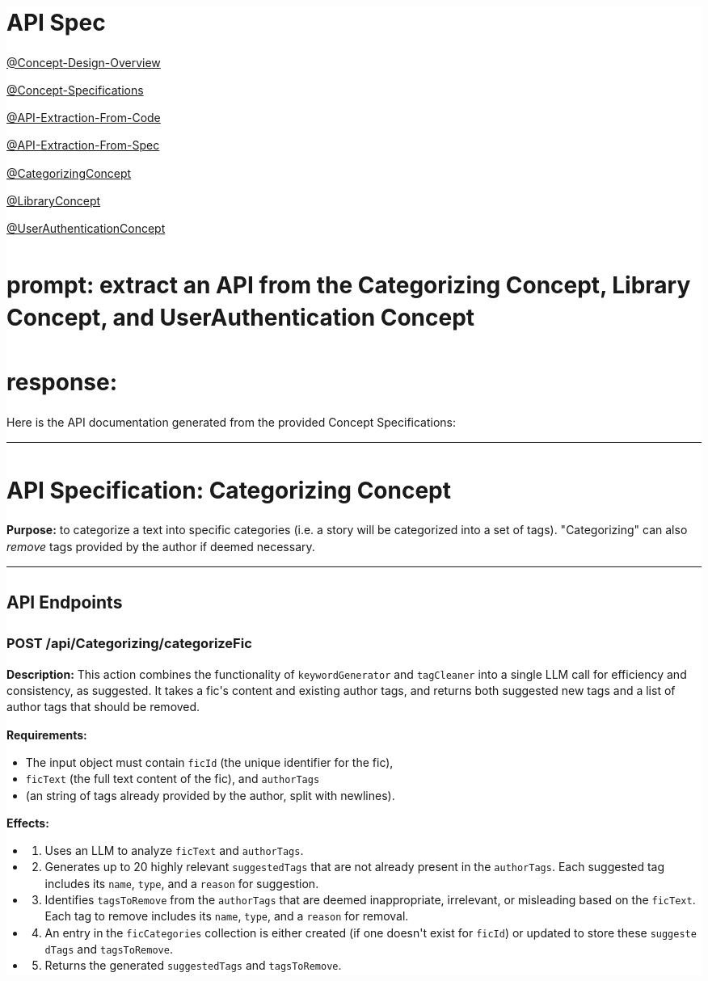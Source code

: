 # API Spec

[@Concept-Design-Overview](../background/concept-design-overview.md)

[@Concept-Specifications](../background/concept-specifications.md)

[@API-Extraction-From-Code](../tools/api-extraction-from-code.md)

[@API-Extraction-From-Spec](../tools/api-extraction-from-spec.md)

[@CategorizingConcept](../../src/concepts/Categorizing/CategorizingConcept.ts)

[@LibraryConcept](../../src/concepts/Library/LibraryConcept.ts)

[@UserAuthenticationConcept](../../src/concepts/UserAuthentication/UserAuthenticationConcept.ts)

# prompt: extract an API from the Categorizing Concept, Library Concept, and UserAuthentication Concept

# response:

Here is the API documentation generated from the provided Concept Specifications:

---

# API Specification: Categorizing Concept

**Purpose:** to categorize a text into specific categories (i.e. a story will be categorized into a set of tags). "Categorizing" can also *remove* tags provided by the author if deemed necessary.

---

## API Endpoints

### POST /api/Categorizing/categorizeFic

**Description:** This action combines the functionality of `keywordGenerator` and `tagCleaner` into a single LLM call for efficiency and consistency, as suggested. It takes a fic's content and existing author tags, and returns both suggested new tags and a list of author tags that should be removed.

**Requirements:**
- The input object must contain `ficId` (the unique identifier for the fic),
- `ficText` (the full text content of the fic), and `authorTags`
- (an string of tags already provided by the author, split with newlines).

**Effects:**
- 1. Uses an LLM to analyze `ficText` and `authorTags`.
- 2. Generates up to 20 highly relevant `suggestedTags` that are not already present in the `authorTags`. Each suggested tag includes its `name`, `type`, and a `reason` for suggestion.
- 3. Identifies `tagsToRemove` from the `authorTags` that are deemed inappropriate, irrelevant, or misleading based on the `ficText`. Each tag to remove includes its `name`, `type`, and a `reason` for removal.
- 4. An entry in the `ficCategories` collection is either created (if one doesn't exist for `ficId`) or updated to store these `suggestedTags` and `tagsToRemove`.
- 5. Returns the generated `suggestedTags` and `tagsToRemove`.
